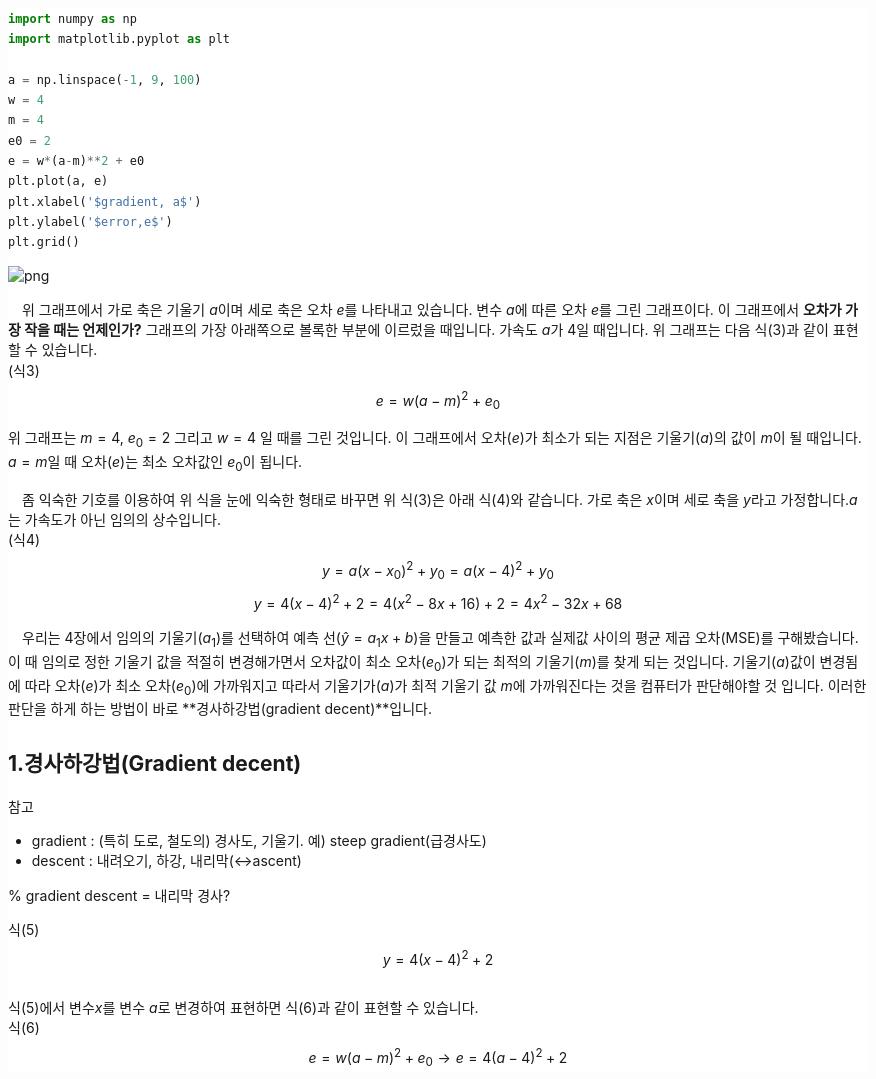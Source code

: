 
```python
import numpy as np
import matplotlib.pyplot as plt

a = np.linspace(-1, 9, 100)
w = 4
m = 4
e0 = 2
e = w*(a-m)**2 + e0
plt.plot(a, e)
plt.xlabel('$gradient, a$')
plt.ylabel('$error,e$')
plt.grid()
```


    
![png](output_58_0.png)
    


 위 그래프에서 가로 축은 기울기 $a$이며 세로 축은 오차 $e$를 나타내고 있습니다. 변수 $a$에 따른 오차 $e$를 그린 그래프이다. 이 그래프에서 **오차가 가장 작을 때는 언제인가?** 그래프의 가장 아래쪽으로 볼록한 부분에 이르렀을 때입니다. 가속도 $a$가 4일 때입니다. 위 그래프는 다음 식(3)과 같이 표현할 수 있습니다.  
(식3)  
$$e=w(a-m)^2+e_0$$  

  
위 그래프는 $m=4$, $e_0=2$ 그리고 $w=4$ 일 때를 그린 것입니다. 이 그래프에서 오차($e$)가 최소가 되는 지점은 기울기($a$)의 값이 $m$이 될 때입니다. $a=m$일 때 오차($e$)는 최소 오차값인 $e_0$이 됩니다. 


 좀 익숙한 기호를 이용하여 위 식을 눈에 익숙한 형태로 바꾸면 위 식(3)은 아래 식(4)와 같습니다. 가로 축은 $x$이며 세로 축을 $y$라고 가정합니다.$a$는 가속도가 아닌 임의의 상수입니다.  
(식4)  
$$y=a(x-x_0)^2+y_0 =a(x-4)^2+y_0$$
$$y=4(x-4)^2+2=4(x^2-8x +16) +2=4x^2-32x+68$$




 우리는 4장에서 임의의 기울기($a_1$)를 선택하여 예측 선($\hat{y} =a_1x+b$)을 만들고 예측한 값과 실제값 사이의 평균 제곱 오차(MSE)를 구해봤습니다. 이 때 임의로 정한 기울기 값을 적절히 변경해가면서 오차값이 최소 오차($e_0$)가 되는 최적의 기울기($m$)를 찾게 되는 것입니다. 기울기($a$)값이 변경됨에 따라 오차($e$)가 최소 오차($e_0$)에 가까워지고 따라서 기울기가($a$)가 최적 기울기 값 $m$에 가까워진다는 것을 컴퓨터가 판단해야할 것 입니다. 이러한 판단을 하게 하는 방법이 바로 **경사하강법(gradient decent)**입니다.


## 1.경사하강법(Gradient decent)
참고
 - gradient : (특히 도로, 철도의) 경사도, 기울기. 예)  steep gradient(급경사도)
 - descent : 내려오기, 하강, 내리막($\leftrightarrow$ascent)

% gradient descent = 내리막 경사?

식(5)  
$$y=4(x-4)^2+2 $$  
식(5)에서 변수$x$를 변수 $a$로 변경하여 표현하면 식(6)과 같이 표현할 수 있습니다.   
식(6)
$$e=w(a-m)^2+e_0 →e=4(a-4)^2+2$$  
